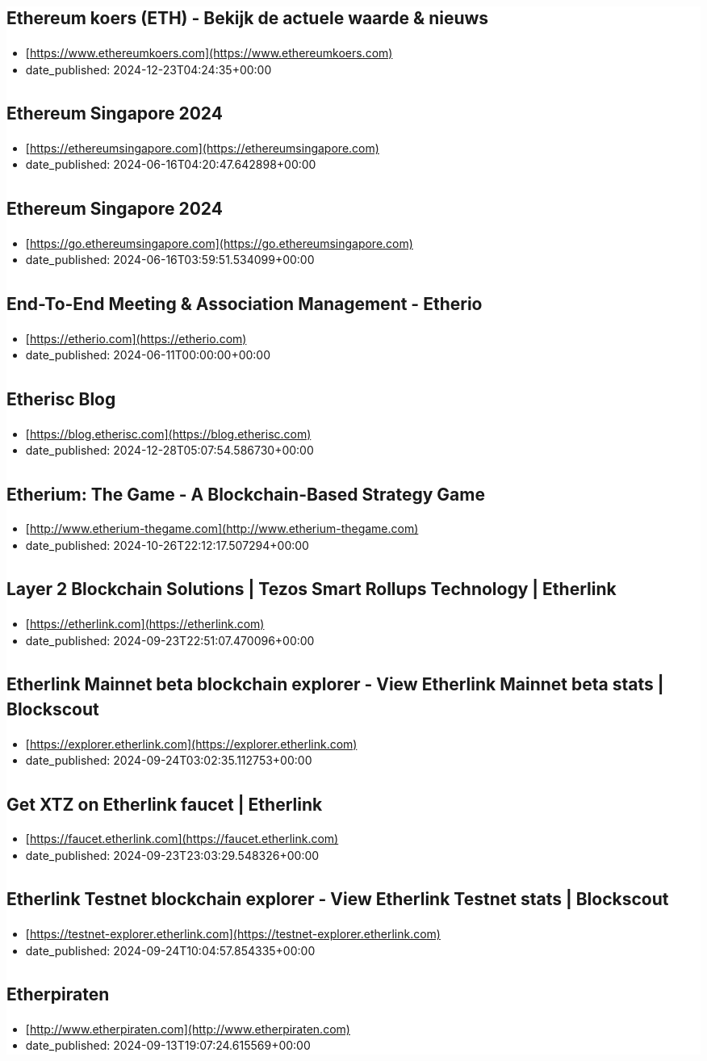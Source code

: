  ## Ethereum koers (ETH) - Bekijk de actuele waarde & nieuws
 - [https://www.ethereumkoers.com](https://www.ethereumkoers.com)
 - date_published: 2024-12-23T04:24:35+00:00

 ## Ethereum Singapore 2024
 - [https://ethereumsingapore.com](https://ethereumsingapore.com)
 - date_published: 2024-06-16T04:20:47.642898+00:00

 ## Ethereum Singapore 2024
 - [https://go.ethereumsingapore.com](https://go.ethereumsingapore.com)
 - date_published: 2024-06-16T03:59:51.534099+00:00

 ## End-To-End Meeting & Association Management - Etherio
 - [https://etherio.com](https://etherio.com)
 - date_published: 2024-06-11T00:00:00+00:00

 ## Etherisc Blog
 - [https://blog.etherisc.com](https://blog.etherisc.com)
 - date_published: 2024-12-28T05:07:54.586730+00:00

 ## Etherium: The Game - A Blockchain-Based Strategy Game
 - [http://www.etherium-thegame.com](http://www.etherium-thegame.com)
 - date_published: 2024-10-26T22:12:17.507294+00:00

 ## Layer 2 Blockchain Solutions | Tezos Smart Rollups Technology | Etherlink
 - [https://etherlink.com](https://etherlink.com)
 - date_published: 2024-09-23T22:51:07.470096+00:00

 ## Etherlink Mainnet beta blockchain explorer - View Etherlink Mainnet beta stats | Blockscout
 - [https://explorer.etherlink.com](https://explorer.etherlink.com)
 - date_published: 2024-09-24T03:02:35.112753+00:00

 ## Get XTZ on Etherlink faucet | Etherlink
 - [https://faucet.etherlink.com](https://faucet.etherlink.com)
 - date_published: 2024-09-23T23:03:29.548326+00:00

 ## Etherlink Testnet blockchain explorer - View Etherlink Testnet stats | Blockscout
 - [https://testnet-explorer.etherlink.com](https://testnet-explorer.etherlink.com)
 - date_published: 2024-09-24T10:04:57.854335+00:00

 ## Etherpiraten
 - [http://www.etherpiraten.com](http://www.etherpiraten.com)
 - date_published: 2024-09-13T19:07:24.615569+00:00
